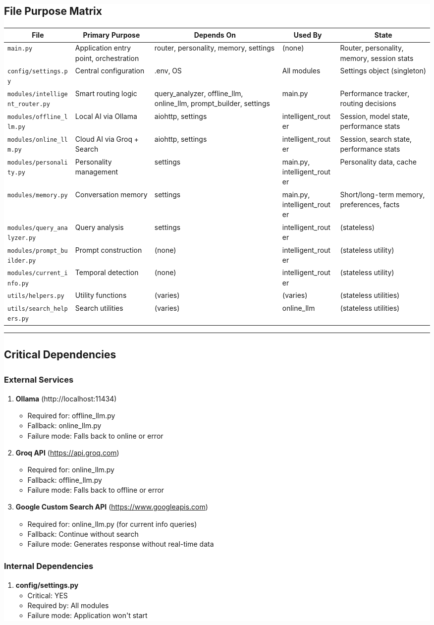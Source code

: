 ## File Purpose Matrix

| File | Primary Purpose | Depends On | Used By | State |
|------|----------------|------------|---------|-------|
| `main.py` | Application entry point, orchestration | router, personality, memory, settings | (none) | Router, personality, memory, session stats |
| `config/settings.py` | Central configuration | .env, OS | All modules | Settings object (singleton) |
| `modules/intelligent_router.py` | Smart routing logic | query_analyzer, offline_llm, online_llm, prompt_builder, settings | main.py | Performance tracker, routing decisions |
| `modules/offline_llm.py` | Local AI via Ollama | aiohttp, settings | intelligent_router | Session, model state, performance stats |
| `modules/online_llm.py` | Cloud AI via Groq + Search | aiohttp, settings | intelligent_router | Session, search state, performance stats |
| `modules/personality.py` | Personality management | settings | main.py, intelligent_router | Personality data, cache |
| `modules/memory.py` | Conversation memory | settings | main.py, intelligent_router | Short/long-term memory, preferences, facts |
| `modules/query_analyzer.py` | Query analysis | settings | intelligent_router | (stateless) |
| `modules/prompt_builder.py` | Prompt construction | (none) | intelligent_router | (stateless utility) |
| `modules/current_info.py` | Temporal detection | (none) | intelligent_router | (stateless utility) |
| `utils/helpers.py` | Utility functions | (varies) | (varies) | (stateless utilities) |
| `utils/search_helpers.py` | Search utilities | (varies) | online_llm | (stateless utilities) |

---

## Critical Dependencies

### External Services
1. **Ollama** (http://localhost:11434)
   - Required for: offline_llm.py
   - Fallback: online_llm.py
   - Failure mode: Falls back to online or error

2. **Groq API** (https://api.groq.com)
   - Required for: online_llm.py
   - Fallback: offline_llm.py
   - Failure mode: Falls back to offline or error

3. **Google Custom Search API** (https://www.googleapis.com)
   - Required for: online_llm.py (for current info queries)
   - Fallback: Continue without search
   - Failure mode: Generates response without real-time data

### Internal Dependencies
1. **config/settings.py**
   - Critical: YES
   - Required by: All modules
   - Failure mode: Application won't start
